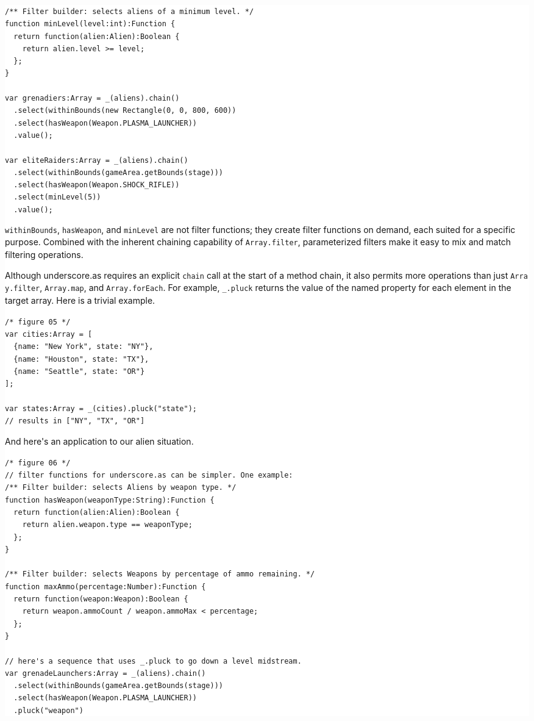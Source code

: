 ```
/** Filter builder: selects aliens of a minimum level. */
function minLevel(level:int):Function {
  return function(alien:Alien):Boolean {
    return alien.level >= level;
  };
}

var grenadiers:Array = _(aliens).chain()
  .select(withinBounds(new Rectangle(0, 0, 800, 600))
  .select(hasWeapon(Weapon.PLASMA_LAUNCHER))
  .value();

var eliteRaiders:Array = _(aliens).chain()
  .select(withinBounds(gameArea.getBounds(stage)))
  .select(hasWeapon(Weapon.SHOCK_RIFLE))
  .select(minLevel(5))
  .value();
```

`withinBounds`, `hasWeapon`, and `minLevel` are not filter functions; they
create filter functions on demand, each suited for a specific purpose. Combined
with the inherent chaining capability of `Array.filter`, parameterized filters
make it easy to mix and match filtering operations. 

Although underscore.as requires an explicit `chain` call at the start of a
method chain, it also permits more operations than just `Array.filter`,
`Array.map`, and `Array.forEach`. For example, `_.pluck` returns the value of
the named property for each element in the target array. Here is a trivial
example.

```
/* figure 05 */
var cities:Array = [
  {name: "New York", state: "NY"},
  {name: "Houston", state: "TX"},
  {name: "Seattle", state: "OR"}
];

var states:Array = _(cities).pluck("state");
// results in ["NY", "TX", "OR"]
```

And here's an application to our alien situation.

```
/* figure 06 */
// filter functions for underscore.as can be simpler. One example:
/** Filter builder: selects Aliens by weapon type. */
function hasWeapon(weaponType:String):Function {
  return function(alien:Alien):Boolean {
    return alien.weapon.type == weaponType;
  };
}

/** Filter builder: selects Weapons by percentage of ammo remaining. */
function maxAmmo(percentage:Number):Function {
  return function(weapon:Weapon):Boolean {
    return weapon.ammoCount / weapon.ammoMax < percentage;
  };
}

// here's a sequence that uses _.pluck to go down a level midstream.
var grenadeLaunchers:Array = _(aliens).chain()
  .select(withinBounds(gameArea.getBounds(stage)))
  .select(hasWeapon(Weapon.PLASMA_LAUNCHER))
  .pluck("weapon")
```